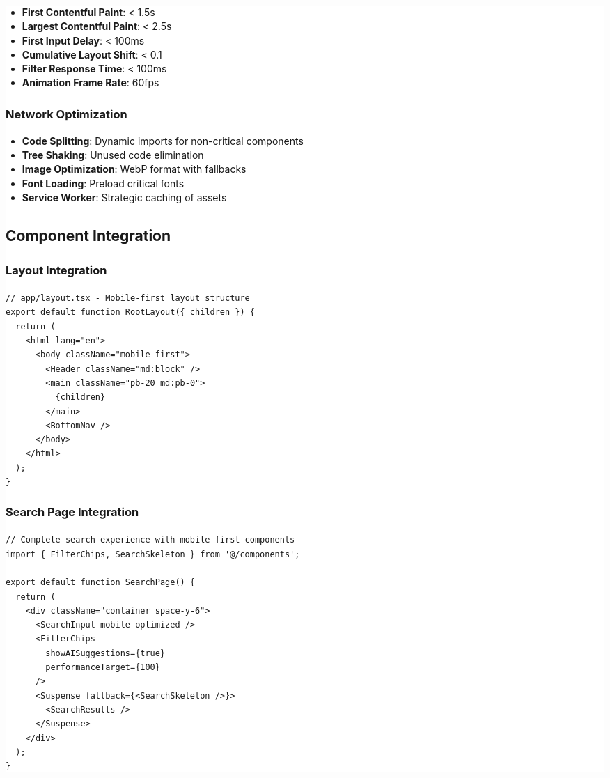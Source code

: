 - **First Contentful Paint**: < 1.5s
- **Largest Contentful Paint**: < 2.5s
- **First Input Delay**: < 100ms
- **Cumulative Layout Shift**: < 0.1
- **Filter Response Time**: < 100ms
- **Animation Frame Rate**: 60fps

### Network Optimization

- **Code Splitting**: Dynamic imports for non-critical components
- **Tree Shaking**: Unused code elimination
- **Image Optimization**: WebP format with fallbacks
- **Font Loading**: Preload critical fonts
- **Service Worker**: Strategic caching of assets

## Component Integration

### Layout Integration

```tsx
// app/layout.tsx - Mobile-first layout structure
export default function RootLayout({ children }) {
  return (
    <html lang="en">
      <body className="mobile-first">
        <Header className="md:block" />
        <main className="pb-20 md:pb-0">
          {children}
        </main>
        <BottomNav />
      </body>
    </html>
  );
}
```

### Search Page Integration

```tsx
// Complete search experience with mobile-first components
import { FilterChips, SearchSkeleton } from '@/components';

export default function SearchPage() {
  return (
    <div className="container space-y-6">
      <SearchInput mobile-optimized />
      <FilterChips 
        showAISuggestions={true}
        performanceTarget={100}
      />
      <Suspense fallback={<SearchSkeleton />}>
        <SearchResults />
      </Suspense>
    </div>
  );
}
```
